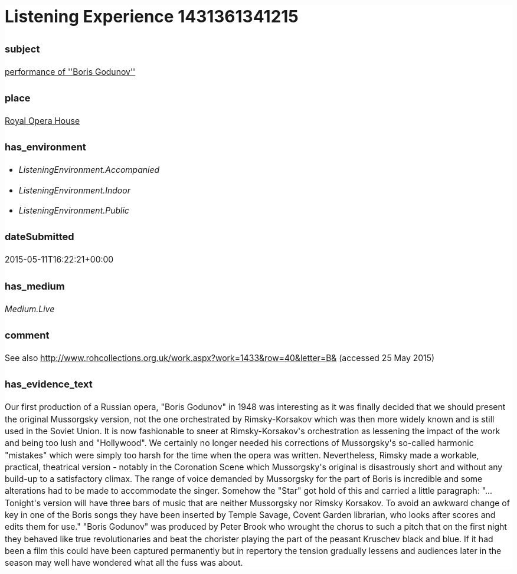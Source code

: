 # Listening Experience 1431361341215

### subject


[performance of ''Boris Godunov''](#performance-of-''Boris-Godunov'')

### place


[Royal Opera House](#Royal-Opera-House)

### has_environment

 - *ListeningEnvironment.Accompanied*

 - *ListeningEnvironment.Indoor*

 - *ListeningEnvironment.Public*

### dateSubmitted


2015-05-11T16:22:21+00:00

### has_medium


*Medium.Live*

### comment


See also <http://www.rohcollections.org.uk/work.aspx?work=1433&row=40&letter=B&> (accessed 25 May 2015) 

### has_evidence_text


Our first production of a Russian opera, "Boris Godunov" in 1948 was interesting as it was finally decided that we should present the original Mussorgsky version, not the one orchestrated by Rimsky-Korsakov which was then more widely known and is still used in the Soviet Union. It is now fashionable to sneer at Rimsky-Korsakov's orchestration as lessening the impact of the work and being too lush and "Hollywood". We certainly no longer needed his corrections of Mussorgsky's so-called harmonic "mistakes" which were simply too harsh for the time when the opera was written. Nevertheless, Rimsky made a workable, practical, theatrical version - notably in the Coronation Scene which Mussorgsky's original is disastrously short and without any build-up to a satisfactory climax. The range of voice demanded by Mussorgsky for the part of Boris is incredible and some alterations had to be made to accommodate the singer. Somehow the "Star" got hold of this and carried a little paragraph: "... Tonight's version will have three bars of music that are neither Mussorgsky nor Rimsky Korsakov. To avoid an awkward change of key in one of the Boris songs they have been inserted by Temple Savage, Covent Garden librarian, who looks after scores and edits them for use."
"Boris Godunov" was produced by Peter Brook who wrought the chorus to such a pitch that on the first night they behaved like true revolutionaries and beat the chorister playing the part of the peasant Kruschev black and blue. If it had been a film this could have been captured permanently but in repertory the tension gradually lessens and audiences later in the season may well have wondered what all the fuss was about.

